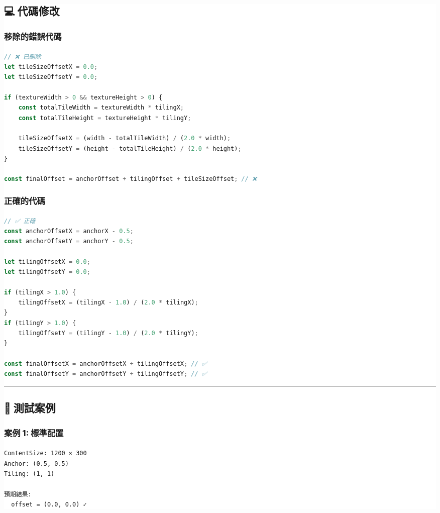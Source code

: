 
## 💻 代碼修改

### 移除的錯誤代碼

```typescript
// ❌ 已刪除
let tileSizeOffsetX = 0.0;
let tileSizeOffsetY = 0.0;

if (textureWidth > 0 && textureHeight > 0) {
    const totalTileWidth = textureWidth * tilingX;
    const totalTileHeight = textureHeight * tilingY;
    
    tileSizeOffsetX = (width - totalTileWidth) / (2.0 * width);
    tileSizeOffsetY = (height - totalTileHeight) / (2.0 * height);
}

const finalOffset = anchorOffset + tilingOffset + tileSizeOffset; // ❌
```

### 正確的代碼

```typescript
// ✅ 正確
const anchorOffsetX = anchorX - 0.5;
const anchorOffsetY = anchorY - 0.5;

let tilingOffsetX = 0.0;
let tilingOffsetY = 0.0;

if (tilingX > 1.0) {
    tilingOffsetX = (tilingX - 1.0) / (2.0 * tilingX);
}
if (tilingY > 1.0) {
    tilingOffsetY = (tilingY - 1.0) / (2.0 * tilingY);
}

const finalOffsetX = anchorOffsetX + tilingOffsetX; // ✅
const finalOffsetY = anchorOffsetY + tilingOffsetY; // ✅
```

---

## 🧪 測試案例

### 案例 1: 標準配置
```
ContentSize: 1200 × 300
Anchor: (0.5, 0.5)
Tiling: (1, 1)

預期結果:
  offset = (0.0, 0.0) ✓
```
